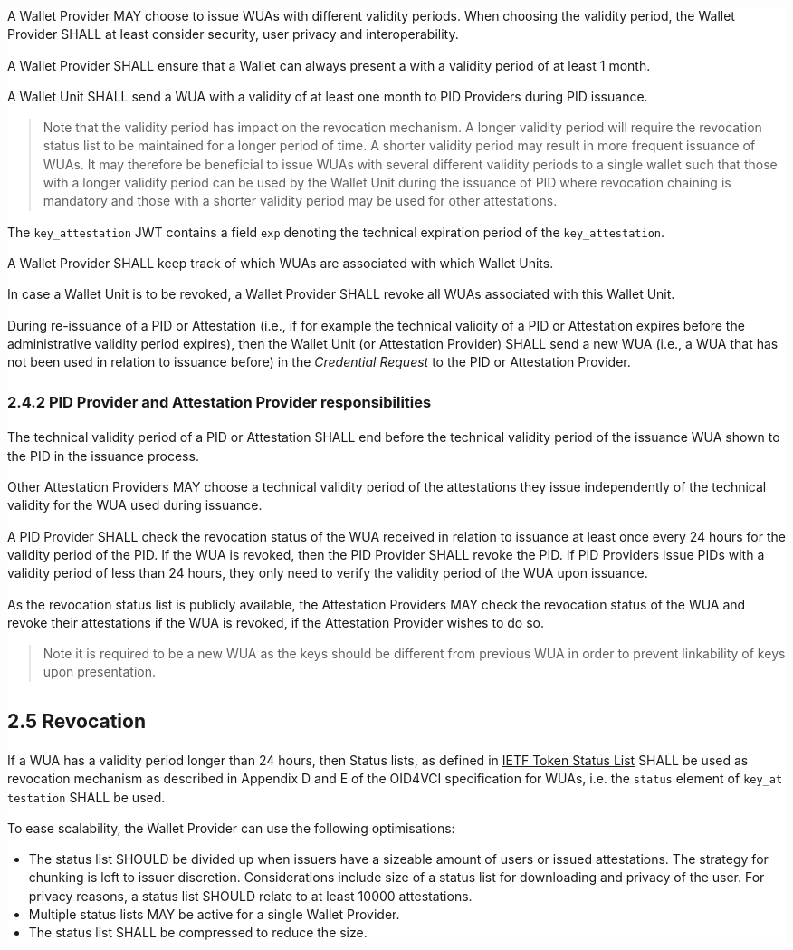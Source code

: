 A Wallet Provider MAY choose to issue WUAs with different validity periods. When choosing the validity period, the Wallet Provider SHALL at least consider security, user privacy and interoperability.

A Wallet Provider SHALL ensure that a Wallet can always present a with a validity period of at least 1 month.

A Wallet Unit SHALL send a WUA with a validity of at least one month to PID Providers during PID issuance.

> Note that the validity period has impact on the revocation mechanism. A longer validity period will require the revocation status list to be maintained for a longer period of time. A shorter validity period may result in more frequent issuance of WUAs. It may therefore be beneficial to issue WUAs with several different validity periods to a single wallet such that those with a longer validity period can be used by the Wallet Unit during the issuance of PID where revocation chaining is mandatory and those with a shorter validity period may be used for other attestations. 

The `key_attestation` JWT contains a field `exp` denoting the technical expiration period of the `key_attestation`. 

A Wallet Provider SHALL keep track of which WUAs are associated with which Wallet Units.

In case a Wallet Unit is to be revoked, a Wallet Provider SHALL revoke all WUAs associated with this Wallet Unit. 

During re-issuance of a PID or Attestation (i.e., if for example the technical validity of a PID or Attestation expires before the administrative validity period expires), then the Wallet Unit (or Attestation Provider) SHALL send a new WUA (i.e., a WUA that has not been used in relation to issuance before) in the *Credential Request* to the PID or Attestation Provider. 

### 2.4.2 PID Provider and Attestation Provider responsibilities
The technical validity period of a PID or Attestation SHALL end before the technical validity period of the issuance WUA shown to the PID in the issuance process.

Other Attestation Providers MAY choose a technical validity period of the attestations they issue independently of the technical validity for the WUA used during issuance. 

A PID Provider SHALL check the revocation status of the WUA received in relation to issuance at least once every 24 hours for the validity period of the PID. If the WUA is revoked, then the PID Provider SHALL revoke the PID. If PID Providers issue PIDs with a validity period of less than 24 hours, they only need to verify the validity period of the WUA upon issuance.

As the revocation status list is publicly available, the Attestation Providers MAY check the revocation status of the WUA and revoke their attestations if the WUA is revoked, if the Attestation Provider wishes to do so. 

> Note it is required to be a new WUA as the keys should be different from previous WUA in order to prevent linkability of keys upon presentation. 

## 2.5 Revocation
If a WUA has a validity period longer than 24 hours, then Status lists, as defined in [IETF Token Status List](https://github.com/eu-digital-identity-wallet/eudi-doc-standards-and-technical-specifications/issues/11) SHALL be used as revocation mechanism as described in Appendix D and E of the OID4VCI specification for WUAs, i.e. the `status` element of `key_attestation` SHALL be used.

To ease scalability, the Wallet Provider can use the following optimisations:
* The status list SHOULD be divided up when issuers have a sizeable amount of users or issued attestations. The strategy for chunking is left to issuer discretion. Considerations include size of a status list for downloading and privacy of the user. For privacy reasons, a status list SHOULD relate to at least 10000 attestations.
* Multiple status lists MAY be active for a single Wallet Provider.
* The status list SHALL be compressed to reduce the size. 
